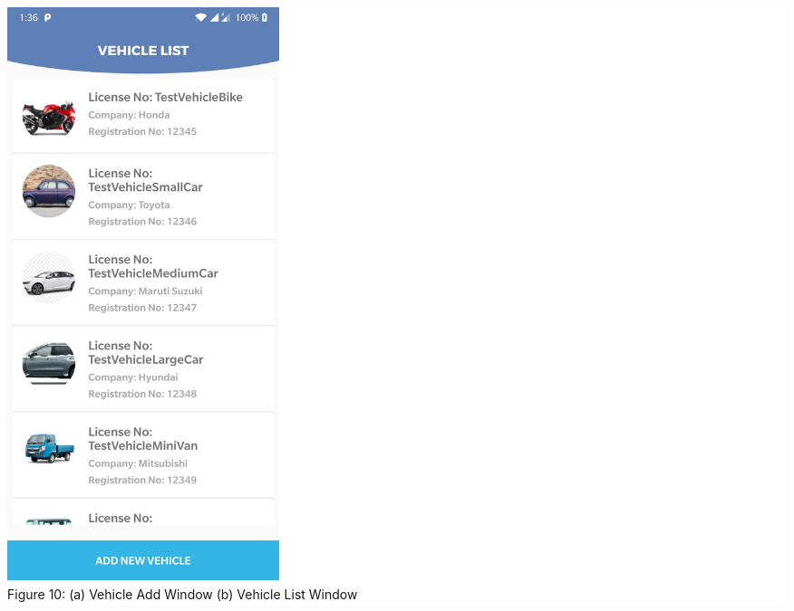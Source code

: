  <img src="latex/Vehicle/Vehicle_List_after_adding_all_types_of_vehicles.jpg" width="300" title="Vehicle List Window">
  <br>
  Figure 10: (a) Vehicle Add Window (b) Vehicle List Window
  <br>
</p>
